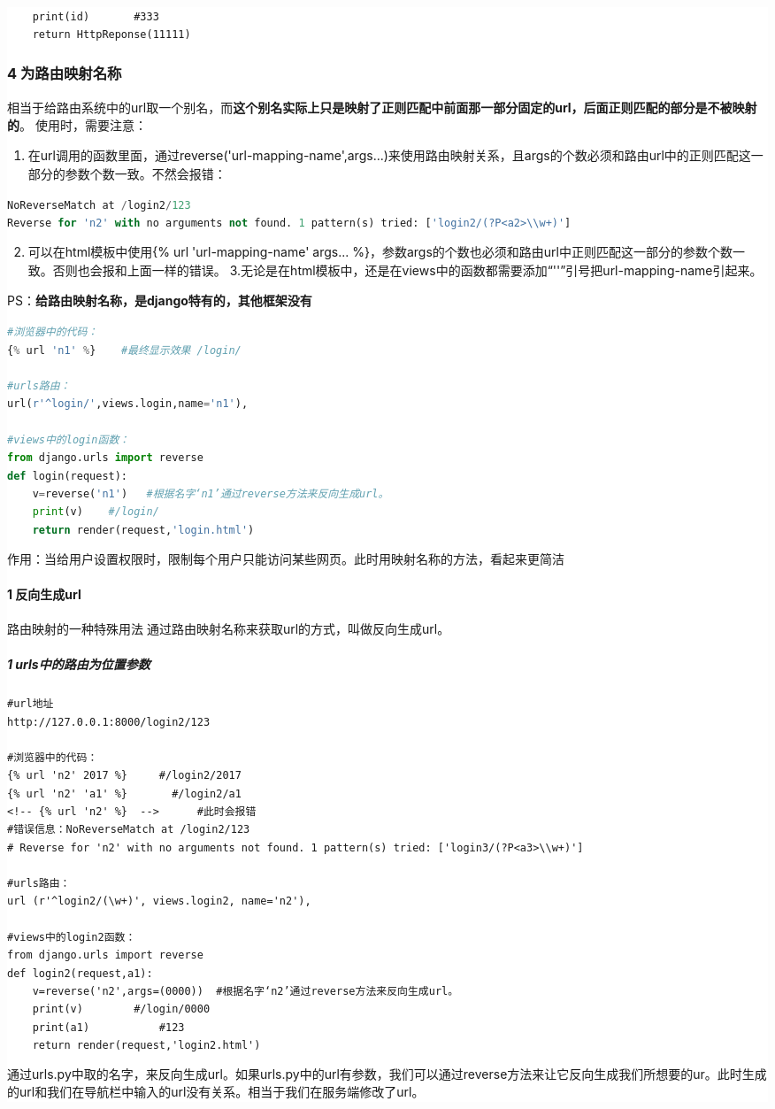 ```
    print(id)       #333
    return HttpReponse(11111)
```


### 4 为路由映射名称
相当于给路由系统中的url取一个别名，而**这个别名实际上只是映射了正则匹配中前面那一部分固定的url，后面正则匹配的部分是不被映射的**。
使用时，需要注意：
1. 在url调用的函数里面，通过reverse('url-mapping-name',args...)来使用路由映射关系，且args的个数必须和路由url中的正则匹配这一部分的参数个数一致。不然会报错：
```python
NoReverseMatch at /login2/123
Reverse for 'n2' with no arguments not found. 1 pattern(s) tried: ['login2/(?P<a2>\\w+)']
```
2. 可以在html模板中使用{% url 'url-mapping-name' args... %}，参数args的个数也必须和路由url中正则匹配这一部分的参数个数一致。否则也会报和上面一样的错误。
3.无论是在html模板中，还是在views中的函数都需要添加“''”引号把url-mapping-name引起来。

PS：**给路由映射名称，是django特有的，其他框架没有**

```python
#浏览器中的代码：
{% url 'n1' %}    #最终显示效果 /login/

#urls路由：
url(r'^login/',views.login,name='n1'),

#views中的login函数：
from django.urls import reverse
def login(request):
    v=reverse('n1')   #根据名字‘n1’通过reverse方法来反向生成url。
    print(v)    #/login/
    return render(request,'login.html')
```
作用：当给用户设置权限时，限制每个用户只能访问某些网页。此时用映射名称的方法，看起来更简洁


#### 1 反向生成url
路由映射的一种特殊用法
通过路由映射名称来获取url的方式，叫做反向生成url。
##### 1 urls中的路由为位置参数
```
#url地址
http://127.0.0.1:8000/login2/123

#浏览器中的代码：
{% url 'n2' 2017 %}     #/login2/2017
{% url 'n2' 'a1' %}       #/login2/a1
<!-- {% url 'n2' %}  -->      #此时会报错
#错误信息：NoReverseMatch at /login2/123
# Reverse for 'n2' with no arguments not found. 1 pattern(s) tried: ['login3/(?P<a3>\\w+)']

#urls路由：
url (r'^login2/(\w+)', views.login2, name='n2'),

#views中的login2函数：
from django.urls import reverse
def login2(request,a1):
    v=reverse('n2',args=(0000))  #根据名字‘n2’通过reverse方法来反向生成url。
    print(v)        #/login/0000
    print(a1)           #123
    return render(request,'login2.html')
```
通过urls.py中取的名字，来反向生成url。如果urls.py中的url有参数，我们可以通过reverse方法来让它反向生成我们所想要的ur。此时生成的url和我们在导航栏中输入的url没有关系。相当于我们在服务端修改了url。